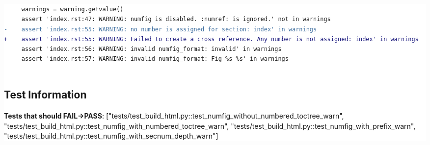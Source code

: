 ```diff
     warnings = warning.getvalue()
     assert 'index.rst:47: WARNING: numfig is disabled. :numref: is ignored.' not in warnings
-    assert 'index.rst:55: WARNING: no number is assigned for section: index' in warnings
+    assert 'index.rst:55: WARNING: Failed to create a cross reference. Any number is not assigned: index' in warnings
     assert 'index.rst:56: WARNING: invalid numfig_format: invalid' in warnings
     assert 'index.rst:57: WARNING: invalid numfig_format: Fig %s %s' in warnings
 

```

## Test Information

**Tests that should FAIL→PASS**: ["tests/test_build_html.py::test_numfig_without_numbered_toctree_warn", "tests/test_build_html.py::test_numfig_with_numbered_toctree_warn", "tests/test_build_html.py::test_numfig_with_prefix_warn", "tests/test_build_html.py::test_numfig_with_secnum_depth_warn"]

